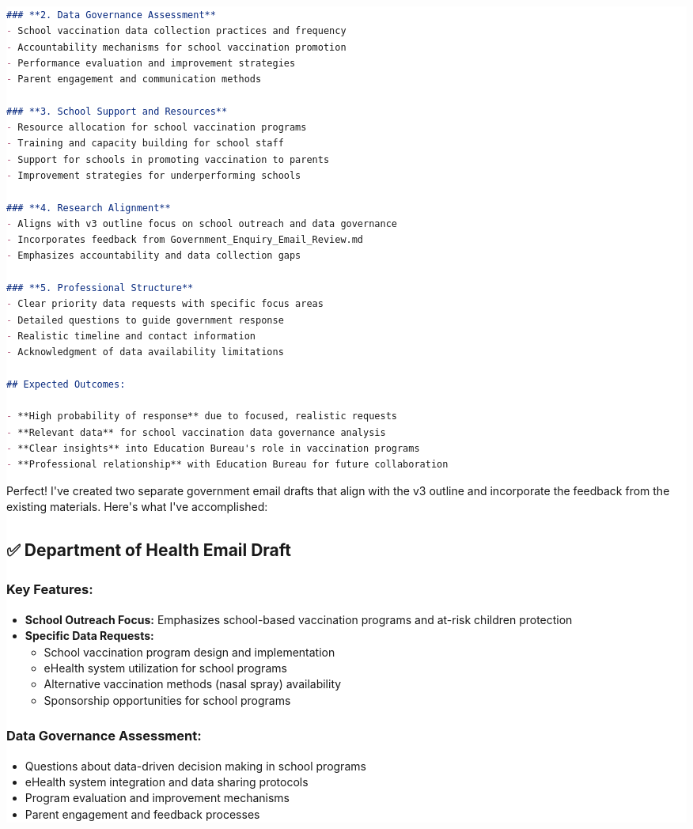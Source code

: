 ```markdown
### **2. Data Governance Assessment**
- School vaccination data collection practices and frequency
- Accountability mechanisms for school vaccination promotion
- Performance evaluation and improvement strategies
- Parent engagement and communication methods

### **3. School Support and Resources**
- Resource allocation for school vaccination programs
- Training and capacity building for school staff
- Support for schools in promoting vaccination to parents
- Improvement strategies for underperforming schools

### **4. Research Alignment**
- Aligns with v3 outline focus on school outreach and data governance
- Incorporates feedback from Government_Enquiry_Email_Review.md
- Emphasizes accountability and data collection gaps

### **5. Professional Structure**
- Clear priority data requests with specific focus areas
- Detailed questions to guide government response
- Realistic timeline and contact information
- Acknowledgment of data availability limitations

## Expected Outcomes:

- **High probability of response** due to focused, realistic requests
- **Relevant data** for school vaccination data governance analysis
- **Clear insights** into Education Bureau's role in vaccination programs
- **Professional relationship** with Education Bureau for future collaboration
```

Perfect! I've created two separate government email drafts that align with the v3 outline and incorporate the feedback from the existing materials. Here's what I've accomplished:

## ✅ **Department of Health Email Draft**

### **Key Features:**
- **School Outreach Focus:** Emphasizes school-based vaccination programs and at-risk children protection
- **Specific Data Requests:**
  - School vaccination program design and implementation
  - eHealth system utilization for school programs
  - Alternative vaccination methods (nasal spray) availability
  - Sponsorship opportunities for school programs

### **Data Governance Assessment:**
- Questions about data-driven decision making in school programs
- eHealth system integration and data sharing protocols
- Program evaluation and improvement mechanisms
- Parent engagement and feedback processes
